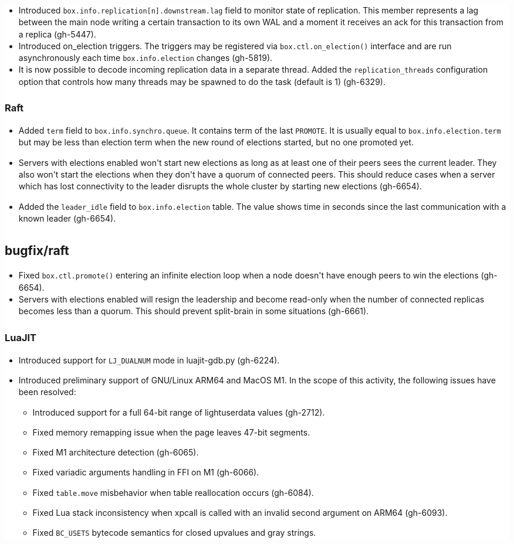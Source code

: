 * Introduced `box.info.replication[n].downstream.lag` field to monitor
  state of replication. This member represents a lag between the main
  node writing a certain transaction to its own WAL and a moment it
  receives an ack for this transaction from a replica (gh-5447).
* Introduced on_election triggers. The triggers may be registered via
  `box.ctl.on_election()` interface and are run asynchronously each time
  `box.info.election` changes (gh-5819).
* It is now possible to decode incoming replication data in a separate thread.
  Added the `replication_threads` configuration option that controls how many
  threads may be spawned to do the task (default is 1) (gh-6329).

### Raft

* Added `term` field to `box.info.synchro.queue`. It contains term of the
  last `PROMOTE`. It is usually equal to `box.info.election.term` but may be
  less than election term when the new round of elections started, but no one
  promoted yet.
* Servers with elections enabled won't start new elections as long as at least
  one of their peers sees the current leader. They also won't start the
  elections when they don't have a quorum of connected peers. This should
  reduce cases when a server which has lost connectivity to the leader disrupts
  the whole cluster by starting new elections (gh-6654).

* Added the `leader_idle` field to `box.info.election` table. The value shows
  time in seconds since the last communication with a known leader (gh-6654).

## bugfix/raft

* Fixed `box.ctl.promote()` entering an infinite election loop when a node
  doesn't have enough peers to win the elections (gh-6654).
* Servers with elections enabled will resign the leadership and become
  read-only when the number of connected replicas becomes less than a quorum.
  This should prevent split-brain in some situations (gh-6661).

### LuaJIT

* Introduced support for `LJ_DUALNUM` mode in luajit-gdb.py (gh-6224).
* Introduced preliminary support of GNU/Linux ARM64 and MacOS M1. In the scope
  of this activity, the following issues have been resolved:

  - Introduced support for a full 64-bit range of lightuserdata values (gh-2712).

  - Fixed memory remapping issue when the page leaves 47-bit segments.

  - Fixed M1 architecture detection (gh-6065).

  - Fixed variadic arguments handling in FFI on M1 (gh-6066).

  - Fixed `table.move` misbehavior when table reallocation occurs (gh-6084).

  - Fixed Lua stack inconsistency when xpcall is called with an invalid second
    argument on ARM64 (gh-6093).

  - Fixed `BC_USETS` bytecode semantics for closed upvalues and gray strings.


[release_policy]: https://www.tarantool.io/en/doc/latest/dev_guide/release_management/#release-policy
[issues]: https://github.com/tarantool/tarantool/issues
[upgrade]: https://www.tarantool.io/en/doc/latest/book/admin/upgrades/